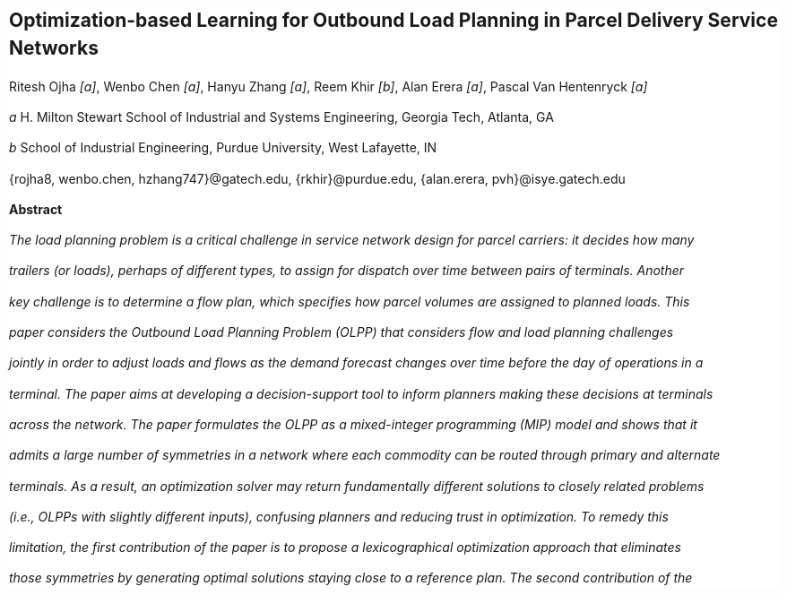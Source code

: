 ## Optimization-based Learning for Outbound Load Planning in Parcel Delivery Service Networks

Ritesh Ojha _[a]_, Wenbo Chen _[a]_, Hanyu Zhang _[a]_, Reem Khir _[b]_, Alan Erera _[a]_, Pascal Van Hentenryck _[a]_


_a_ H. Milton Stewart School of Industrial and Systems Engineering, Georgia Tech, Atlanta, GA


_b_ School of Industrial Engineering, Purdue University, West Lafayette, IN


{rojha8, wenbo.chen, hzhang747}@gatech.edu, {rkhir}@purdue.edu, {alan.erera, pvh}@isye.gatech.edu


**Abstract**


_The load planning problem is a critical challenge in service network design for parcel carriers: it decides how many_


_trailers (or loads), perhaps of different types, to assign for dispatch over time between pairs of terminals. Another_


_key challenge is to determine a flow plan, which specifies how parcel volumes are assigned to planned loads. This_


_paper considers the Outbound Load Planning Problem (OLPP) that considers flow and load planning challenges_


_jointly in order to adjust loads and flows as the demand forecast changes over time before the day of operations in a_


_terminal. The paper aims at developing a decision-support tool to inform planners making these decisions at terminals_


_across the network. The paper formulates the OLPP as a mixed-integer programming (MIP) model and shows that it_


_admits a large number of symmetries in a network where each commodity can be routed through primary and alternate_


_terminals. As a result, an optimization solver may return fundamentally different solutions to closely related problems_


_(i.e., OLPPs with slightly different inputs), confusing planners and reducing trust in optimization. To remedy this_


_limitation, the first contribution of the paper is to propose a lexicographical optimization approach that eliminates_


_those symmetries by generating optimal solutions staying close to a reference plan. The second contribution of the_
